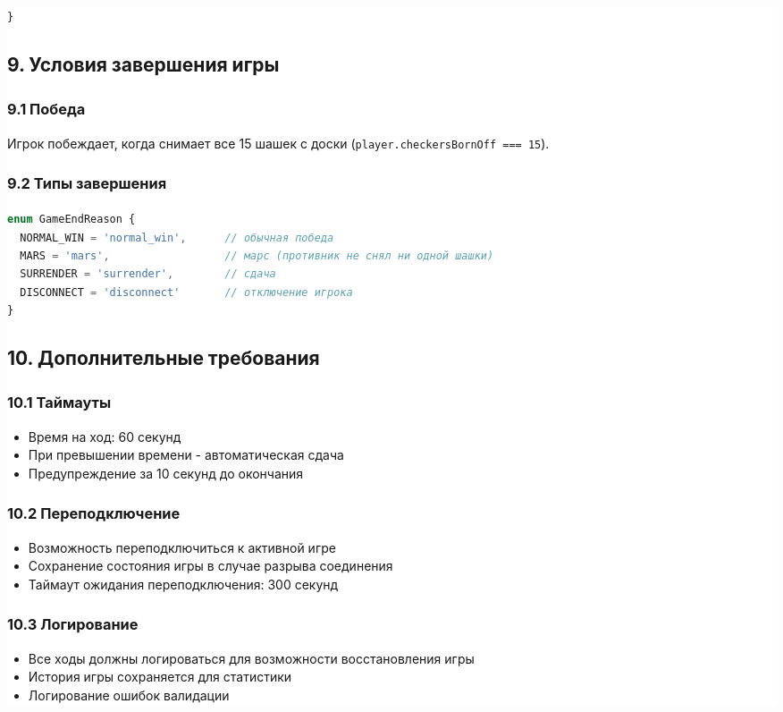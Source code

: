 ```typescript
}
```

## 9. Условия завершения игры

### 9.1 Победа
Игрок побеждает, когда снимает все 15 шашек с доски (`player.checkersBornOff === 15`).

### 9.2 Типы завершения
```typescript
enum GameEndReason {
  NORMAL_WIN = 'normal_win',      // обычная победа
  MARS = 'mars',                  // марс (противник не снял ни одной шашки)
  SURRENDER = 'surrender',        // сдача
  DISCONNECT = 'disconnect'       // отключение игрока
}
```

## 10. Дополнительные требования

### 10.1 Таймауты
- Время на ход: 60 секунд
- При превышении времени - автоматическая сдача
- Предупреждение за 10 секунд до окончания

### 10.2 Переподключение
- Возможность переподключиться к активной игре
- Сохранение состояния игры в случае разрыва соединения
- Таймаут ожидания переподключения: 300 секунд

### 10.3 Логирование
- Все ходы должны логироваться для возможности восстановления игры
- История игры сохраняется для статистики
- Логирование ошибок валидации

